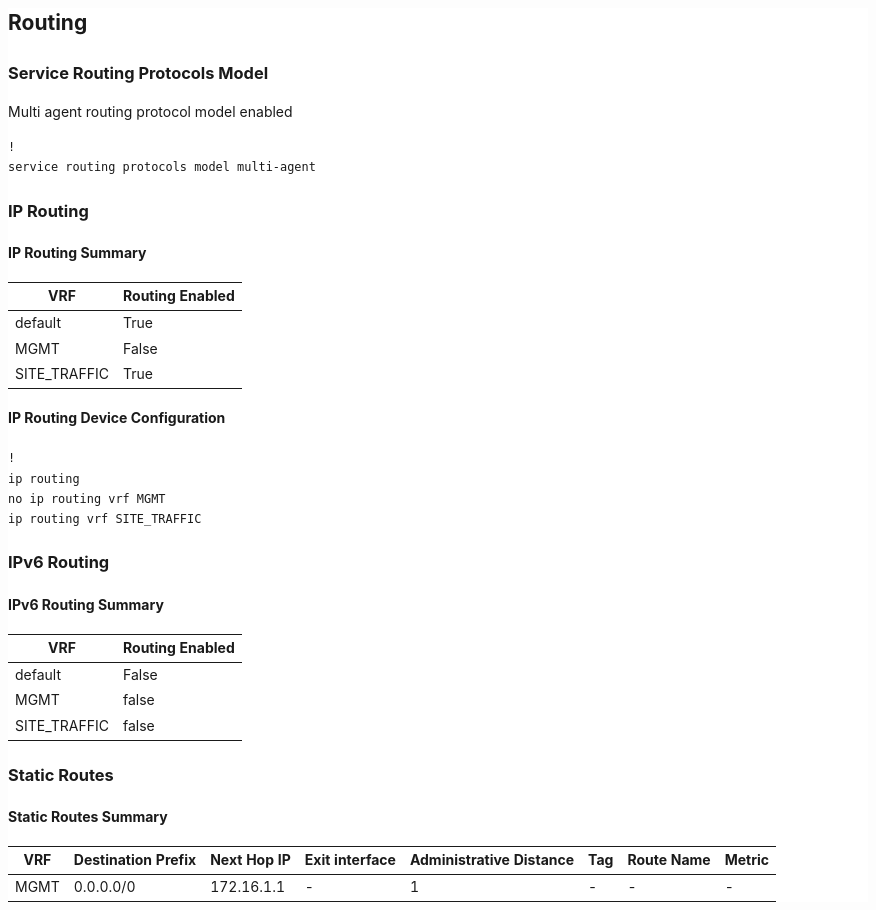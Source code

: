 ## Routing

### Service Routing Protocols Model

Multi agent routing protocol model enabled

```eos
!
service routing protocols model multi-agent
```

### IP Routing

#### IP Routing Summary

| VRF | Routing Enabled |
| --- | --------------- |
| default | True |
| MGMT | False |
| SITE_TRAFFIC | True |

#### IP Routing Device Configuration

```eos
!
ip routing
no ip routing vrf MGMT
ip routing vrf SITE_TRAFFIC
```

### IPv6 Routing

#### IPv6 Routing Summary

| VRF | Routing Enabled |
| --- | --------------- |
| default | False |
| MGMT | false |
| SITE_TRAFFIC | false |

### Static Routes

#### Static Routes Summary

| VRF | Destination Prefix | Next Hop IP | Exit interface | Administrative Distance | Tag | Route Name | Metric |
| --- | ------------------ | ----------- | -------------- | ----------------------- | --- | ---------- | ------ |
| MGMT | 0.0.0.0/0 | 172.16.1.1 | - | 1 | - | - | - |

